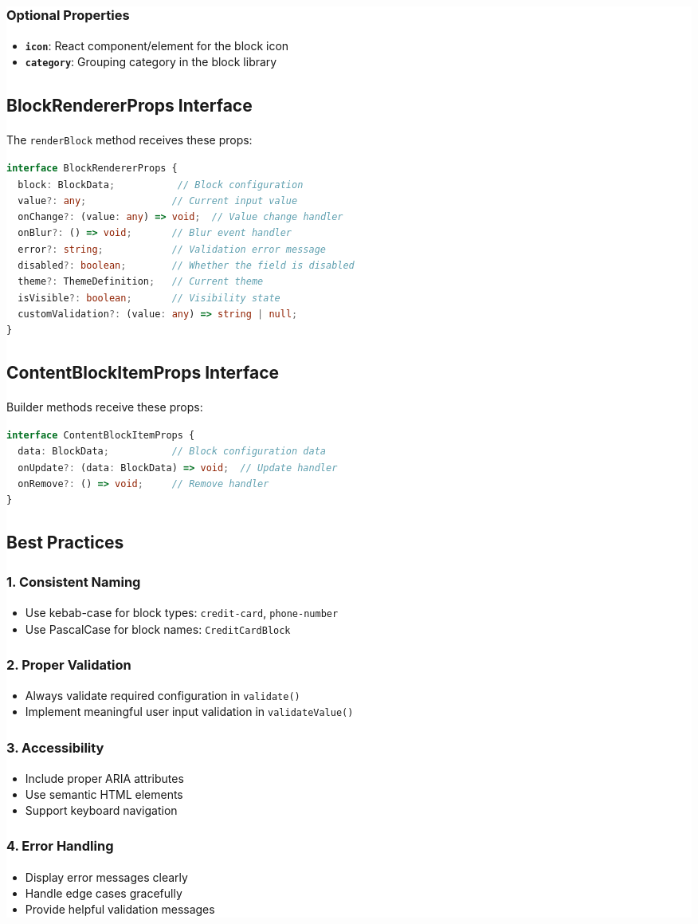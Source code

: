 ### Optional Properties

- **`icon`**: React component/element for the block icon
- **`category`**: Grouping category in the block library

## BlockRendererProps Interface

The `renderBlock` method receives these props:

```typescript
interface BlockRendererProps {
  block: BlockData;           // Block configuration
  value?: any;               // Current input value
  onChange?: (value: any) => void;  // Value change handler
  onBlur?: () => void;       // Blur event handler
  error?: string;            // Validation error message
  disabled?: boolean;        // Whether the field is disabled
  theme?: ThemeDefinition;   // Current theme
  isVisible?: boolean;       // Visibility state
  customValidation?: (value: any) => string | null;
}
```

## ContentBlockItemProps Interface

Builder methods receive these props:

```typescript
interface ContentBlockItemProps {
  data: BlockData;           // Block configuration data
  onUpdate?: (data: BlockData) => void;  // Update handler
  onRemove?: () => void;     // Remove handler
}
```

## Best Practices

### 1. Consistent Naming
- Use kebab-case for block types: `credit-card`, `phone-number`
- Use PascalCase for block names: `CreditCardBlock`

### 2. Proper Validation
- Always validate required configuration in `validate()`
- Implement meaningful user input validation in `validateValue()`

### 3. Accessibility
- Include proper ARIA attributes
- Use semantic HTML elements
- Support keyboard navigation

### 4. Error Handling
- Display error messages clearly
- Handle edge cases gracefully
- Provide helpful validation messages
